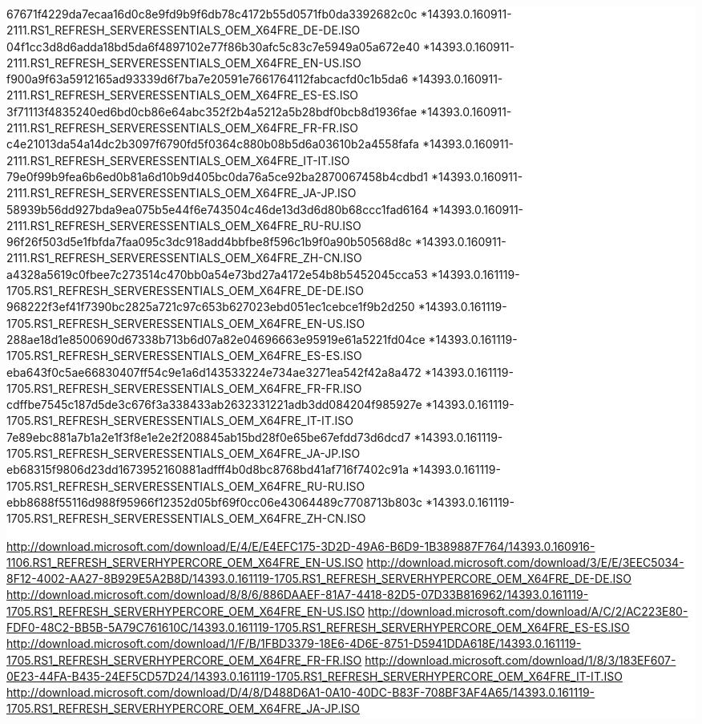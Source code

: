 67671f4229da7ecaa16d0c8e9fd9b9f6db78c4172b55d0571fb0da3392682c0c *14393.0.160911-2111.RS1_REFRESH_SERVERESSENTIALS_OEM_X64FRE_DE-DE.ISO
04f1cc3d8d6adda18bd5da6f4897102e77f86b30afc5c83c7e5949a05a672e40 *14393.0.160911-2111.RS1_REFRESH_SERVERESSENTIALS_OEM_X64FRE_EN-US.ISO
f900a9f63a5912165ad93339d6f7ba7e20591e7661764112fabcacfd0c1b5da6 *14393.0.160911-2111.RS1_REFRESH_SERVERESSENTIALS_OEM_X64FRE_ES-ES.ISO
3f71113f4835240ed6bd0cb86e64abc352f2b4a5212a5b28bdf0bcb8d1936fae *14393.0.160911-2111.RS1_REFRESH_SERVERESSENTIALS_OEM_X64FRE_FR-FR.ISO
c4e21013da54a14dc2b3097f6790fd5f0364c880b08b5d6a03610b2a4558fafa *14393.0.160911-2111.RS1_REFRESH_SERVERESSENTIALS_OEM_X64FRE_IT-IT.ISO
79e0f99b9fea6b6ed0b81a6d10b9d405bc0da76a5ce92ba2870067458b4cdbd1 *14393.0.160911-2111.RS1_REFRESH_SERVERESSENTIALS_OEM_X64FRE_JA-JP.ISO
58939b56dd927bda9ea075b5e44f6e743504c46de13d3d6d80b68ccc1fad6164 *14393.0.160911-2111.RS1_REFRESH_SERVERESSENTIALS_OEM_X64FRE_RU-RU.ISO
96f26f503d5e1fbfda7faa095c3dc918add4bbfbe8f596c1b9f0a90b50568d8c *14393.0.160911-2111.RS1_REFRESH_SERVERESSENTIALS_OEM_X64FRE_ZH-CN.ISO
a4328a5619c0fbee7c273514c470bb0a54e73bd27a4172e54b8b5452045cca53 *14393.0.161119-1705.RS1_REFRESH_SERVERESSENTIALS_OEM_X64FRE_DE-DE.ISO
968222f3ef41f7390bc2825a721c97c653b627023ebd051ec1cebce1f9b2d250 *14393.0.161119-1705.RS1_REFRESH_SERVERESSENTIALS_OEM_X64FRE_EN-US.ISO
288ae18d1e8500690d67338b713b6d07a82e04696663e95919e61a5221fd04ce *14393.0.161119-1705.RS1_REFRESH_SERVERESSENTIALS_OEM_X64FRE_ES-ES.ISO
eba643f0c5ae66830407ff54c9e1a6d143533224e734ae3271ea542f42a8a472 *14393.0.161119-1705.RS1_REFRESH_SERVERESSENTIALS_OEM_X64FRE_FR-FR.ISO
cdffbe7545c187d5de3c676f3a338433ab2632331221adb3dd084204f985927e *14393.0.161119-1705.RS1_REFRESH_SERVERESSENTIALS_OEM_X64FRE_IT-IT.ISO
7e89ebc881a7b1a2e1f3f8e1e2e2f208845ab15bd28f0e65be67efdd73d6dcd7 *14393.0.161119-1705.RS1_REFRESH_SERVERESSENTIALS_OEM_X64FRE_JA-JP.ISO
eb68315f9806d23dd1673952160881adfff4b0d8bc8768bd41af716f7402c91a *14393.0.161119-1705.RS1_REFRESH_SERVERESSENTIALS_OEM_X64FRE_RU-RU.ISO
ebb8688f55116d988f95966f12352d05bf69f0cc06e43064489c7708713b803c *14393.0.161119-1705.RS1_REFRESH_SERVERESSENTIALS_OEM_X64FRE_ZH-CN.ISO

<a href="http://download.microsoft.com/download/E/4/E/E4EFC175-3D2D-49A6-B6D9-1B389887F764/14393.0.160916-1106.RS1_REFRESH_SERVERHYPERCORE_OEM_X64FRE_EN-US.ISO">http://download.microsoft.com/download/E/4/E/E4EFC175-3D2D-49A6-B6D9-1B389887F764/14393.0.160916-1106.RS1_REFRESH_SERVERHYPERCORE_OEM_X64FRE_EN-US.ISO</a>
<a href="http://download.microsoft.com/download/3/E/E/3EEC5034-8F12-4002-AA27-8B929E5A2B8D/14393.0.161119-1705.RS1_REFRESH_SERVERHYPERCORE_OEM_X64FRE_DE-DE.ISO">http://download.microsoft.com/download/3/E/E/3EEC5034-8F12-4002-AA27-8B929E5A2B8D/14393.0.161119-1705.RS1_REFRESH_SERVERHYPERCORE_OEM_X64FRE_DE-DE.ISO</a>
<a href="http://download.microsoft.com/download/8/8/6/886DAAEF-81A7-4418-82D5-07D33B816962/14393.0.161119-1705.RS1_REFRESH_SERVERHYPERCORE_OEM_X64FRE_EN-US.ISO">http://download.microsoft.com/download/8/8/6/886DAAEF-81A7-4418-82D5-07D33B816962/14393.0.161119-1705.RS1_REFRESH_SERVERHYPERCORE_OEM_X64FRE_EN-US.ISO</a>
<a href="http://download.microsoft.com/download/A/C/2/AC223E80-FDF0-48C2-BB5B-5A79C761610C/14393.0.161119-1705.RS1_REFRESH_SERVERHYPERCORE_OEM_X64FRE_ES-ES.ISO">http://download.microsoft.com/download/A/C/2/AC223E80-FDF0-48C2-BB5B-5A79C761610C/14393.0.161119-1705.RS1_REFRESH_SERVERHYPERCORE_OEM_X64FRE_ES-ES.ISO</a>
<a href="http://download.microsoft.com/download/1/F/B/1FBD3379-18E6-4D6E-8751-D5941DDA618E/14393.0.161119-1705.RS1_REFRESH_SERVERHYPERCORE_OEM_X64FRE_FR-FR.ISO">http://download.microsoft.com/download/1/F/B/1FBD3379-18E6-4D6E-8751-D5941DDA618E/14393.0.161119-1705.RS1_REFRESH_SERVERHYPERCORE_OEM_X64FRE_FR-FR.ISO</a>
<a href="http://download.microsoft.com/download/1/8/3/183EF607-0E23-44FA-B435-24EF5CD57D24/14393.0.161119-1705.RS1_REFRESH_SERVERHYPERCORE_OEM_X64FRE_IT-IT.ISO">http://download.microsoft.com/download/1/8/3/183EF607-0E23-44FA-B435-24EF5CD57D24/14393.0.161119-1705.RS1_REFRESH_SERVERHYPERCORE_OEM_X64FRE_IT-IT.ISO</a>
<a href="http://download.microsoft.com/download/D/4/8/D488D6A1-0A10-40DC-B83F-708BF3AF4A65/14393.0.161119-1705.RS1_REFRESH_SERVERHYPERCORE_OEM_X64FRE_JA-JP.ISO">http://download.microsoft.com/download/D/4/8/D488D6A1-0A10-40DC-B83F-708BF3AF4A65/14393.0.161119-1705.RS1_REFRESH_SERVERHYPERCORE_OEM_X64FRE_JA-JP.ISO</a>